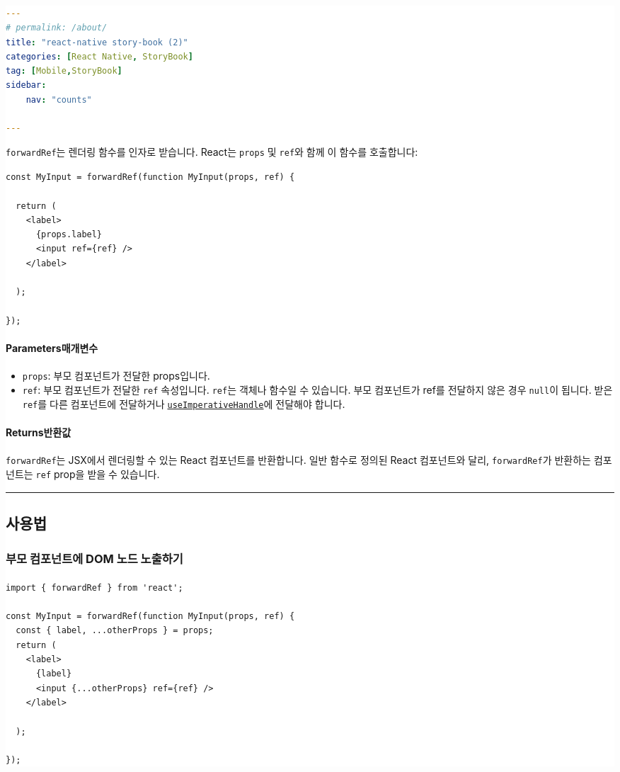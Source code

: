 ```yaml
---
# permalink: /about/
title: "react-native story-book (2)"
categories: [React Native, StoryBook]
tag: [Mobile,StoryBook]
sidebar:
    nav: "counts"

---
```


 `forwardRef`는 렌더링 함수를 인자로 받습니다. React는 `props` 및 `ref`와 함께 이 함수를 호출합니다:

```
const MyInput = forwardRef(function MyInput(props, ref) {

  return (
    <label>
      {props.label}
      <input ref={ref} />
    </label>

  );

});
```

#### **Parameters**매개변수 

- `props`: 부모 컴포넌트가 전달한 props입니다.
- `ref`: 부모 컴포넌트가 전달한 `ref` 속성입니다. `ref`는 객체나 함수일 수 있습니다. 부모 컴포넌트가 ref를 전달하지 않은 경우 `null`이 됩니다. 받은 `ref`를 다른 컴포넌트에 전달하거나 [`useImperativeHandle`](https://ko.react.dev/reference/react/useImperativeHandle)에 전달해야 합니다.

#### **Returns**반환값 

`forwardRef`는 JSX에서 렌더링할 수 있는 React 컴포넌트를 반환합니다. 일반 함수로 정의된 React 컴포넌트와 달리, `forwardRef`가 반환하는 컴포넌트는 `ref` prop을 받을 수 있습니다.

------

## 사용법 

### 부모 컴포넌트에 DOM 노드 노출하기 

```
import { forwardRef } from 'react';

const MyInput = forwardRef(function MyInput(props, ref) {
  const { label, ...otherProps } = props;
  return (
    <label>
      {label}
      <input {...otherProps} ref={ref} />
    </label>

  );

});
```
